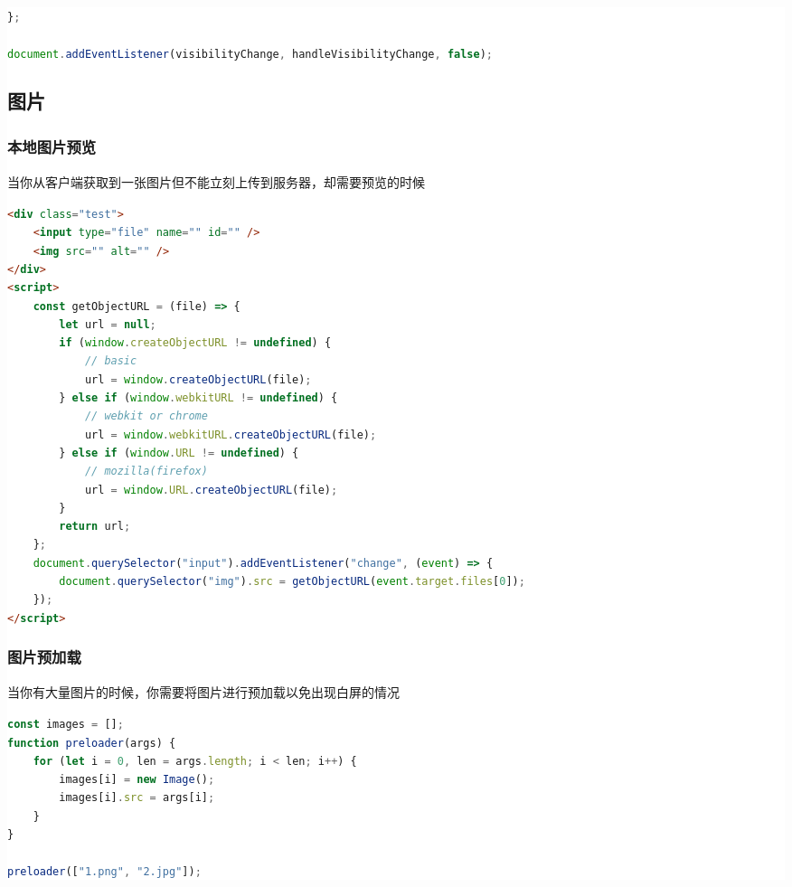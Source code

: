 ```js
};

document.addEventListener(visibilityChange, handleVisibilityChange, false);
```

## 图片

### 本地图片预览

当你从客户端获取到一张图片但不能立刻上传到服务器，却需要预览的时候

```html
<div class="test">
	<input type="file" name="" id="" />
	<img src="" alt="" />
</div>
<script>
	const getObjectURL = (file) => {
		let url = null;
		if (window.createObjectURL != undefined) {
			// basic
			url = window.createObjectURL(file);
		} else if (window.webkitURL != undefined) {
			// webkit or chrome
			url = window.webkitURL.createObjectURL(file);
		} else if (window.URL != undefined) {
			// mozilla(firefox)
			url = window.URL.createObjectURL(file);
		}
		return url;
	};
	document.querySelector("input").addEventListener("change", (event) => {
		document.querySelector("img").src = getObjectURL(event.target.files[0]);
	});
</script>
```

### 图片预加载

当你有大量图片的时候，你需要将图片进行预加载以免出现白屏的情况

```js
const images = [];
function preloader(args) {
	for (let i = 0, len = args.length; i < len; i++) {
		images[i] = new Image();
		images[i].src = args[i];
	}
}

preloader(["1.png", "2.jpg"]);
```
